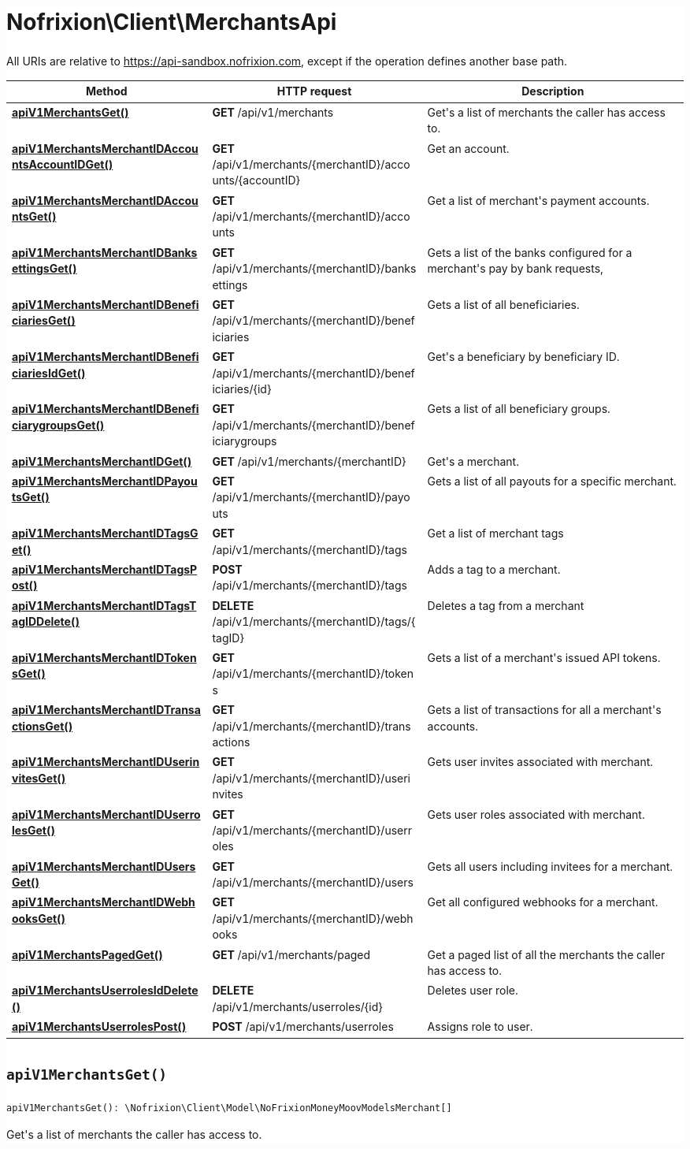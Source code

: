 # Nofrixion\Client\MerchantsApi

All URIs are relative to https://api-sandbox.nofrixion.com, except if the operation defines another base path.

| Method | HTTP request | Description |
| ------------- | ------------- | ------------- |
| [**apiV1MerchantsGet()**](MerchantsApi.md#apiV1MerchantsGet) | **GET** /api/v1/merchants | Get&#39;s a list of merchants the caller has access to. |
| [**apiV1MerchantsMerchantIDAccountsAccountIDGet()**](MerchantsApi.md#apiV1MerchantsMerchantIDAccountsAccountIDGet) | **GET** /api/v1/merchants/{merchantID}/accounts/{accountID} | Get an account. |
| [**apiV1MerchantsMerchantIDAccountsGet()**](MerchantsApi.md#apiV1MerchantsMerchantIDAccountsGet) | **GET** /api/v1/merchants/{merchantID}/accounts | Get a list of merchant&#39;s payment accounts. |
| [**apiV1MerchantsMerchantIDBanksettingsGet()**](MerchantsApi.md#apiV1MerchantsMerchantIDBanksettingsGet) | **GET** /api/v1/merchants/{merchantID}/banksettings | Gets a list of the banks configured for a merchant&#39;s pay by bank requests, |
| [**apiV1MerchantsMerchantIDBeneficiariesGet()**](MerchantsApi.md#apiV1MerchantsMerchantIDBeneficiariesGet) | **GET** /api/v1/merchants/{merchantID}/beneficiaries | Gets a list of all beneficiaries. |
| [**apiV1MerchantsMerchantIDBeneficiariesIdGet()**](MerchantsApi.md#apiV1MerchantsMerchantIDBeneficiariesIdGet) | **GET** /api/v1/merchants/{merchantID}/beneficiaries/{id} | Get&#39;s a beneficiary by beneficiary ID. |
| [**apiV1MerchantsMerchantIDBeneficiarygroupsGet()**](MerchantsApi.md#apiV1MerchantsMerchantIDBeneficiarygroupsGet) | **GET** /api/v1/merchants/{merchantID}/beneficiarygroups | Gets a list of all beneficiary groups. |
| [**apiV1MerchantsMerchantIDGet()**](MerchantsApi.md#apiV1MerchantsMerchantIDGet) | **GET** /api/v1/merchants/{merchantID} | Get&#39;s a merchant. |
| [**apiV1MerchantsMerchantIDPayoutsGet()**](MerchantsApi.md#apiV1MerchantsMerchantIDPayoutsGet) | **GET** /api/v1/merchants/{merchantID}/payouts | Gets a list of all payouts for a specific merchant. |
| [**apiV1MerchantsMerchantIDTagsGet()**](MerchantsApi.md#apiV1MerchantsMerchantIDTagsGet) | **GET** /api/v1/merchants/{merchantID}/tags | Get a list of merchant tags |
| [**apiV1MerchantsMerchantIDTagsPost()**](MerchantsApi.md#apiV1MerchantsMerchantIDTagsPost) | **POST** /api/v1/merchants/{merchantID}/tags | Adds a tag to a merchant. |
| [**apiV1MerchantsMerchantIDTagsTagIDDelete()**](MerchantsApi.md#apiV1MerchantsMerchantIDTagsTagIDDelete) | **DELETE** /api/v1/merchants/{merchantID}/tags/{tagID} | Deletes a tag from a merchant |
| [**apiV1MerchantsMerchantIDTokensGet()**](MerchantsApi.md#apiV1MerchantsMerchantIDTokensGet) | **GET** /api/v1/merchants/{merchantID}/tokens | Gets a list of a merchant&#39;s issued API tokens. |
| [**apiV1MerchantsMerchantIDTransactionsGet()**](MerchantsApi.md#apiV1MerchantsMerchantIDTransactionsGet) | **GET** /api/v1/merchants/{merchantID}/transactions | Gets a list of transactions for all a merchant&#39;s accounts. |
| [**apiV1MerchantsMerchantIDUserinvitesGet()**](MerchantsApi.md#apiV1MerchantsMerchantIDUserinvitesGet) | **GET** /api/v1/merchants/{merchantID}/userinvites | Gets user invites associated with merchant. |
| [**apiV1MerchantsMerchantIDUserrolesGet()**](MerchantsApi.md#apiV1MerchantsMerchantIDUserrolesGet) | **GET** /api/v1/merchants/{merchantID}/userroles | Gets user roles associated with merchant. |
| [**apiV1MerchantsMerchantIDUsersGet()**](MerchantsApi.md#apiV1MerchantsMerchantIDUsersGet) | **GET** /api/v1/merchants/{merchantID}/users | Gets all users including invitees for a merchant. |
| [**apiV1MerchantsMerchantIDWebhooksGet()**](MerchantsApi.md#apiV1MerchantsMerchantIDWebhooksGet) | **GET** /api/v1/merchants/{merchantID}/webhooks | Get all configured webhooks for a merchant. |
| [**apiV1MerchantsPagedGet()**](MerchantsApi.md#apiV1MerchantsPagedGet) | **GET** /api/v1/merchants/paged | Get a paged list of all the merchants the caller has access to. |
| [**apiV1MerchantsUserrolesIdDelete()**](MerchantsApi.md#apiV1MerchantsUserrolesIdDelete) | **DELETE** /api/v1/merchants/userroles/{id} | Deletes user role. |
| [**apiV1MerchantsUserrolesPost()**](MerchantsApi.md#apiV1MerchantsUserrolesPost) | **POST** /api/v1/merchants/userroles | Assigns role to user. |


## `apiV1MerchantsGet()`

```php
apiV1MerchantsGet(): \Nofrixion\Client\Model\NoFrixionMoneyMoovModelsMerchant[]
```

Get's a list of merchants the caller has access to.

